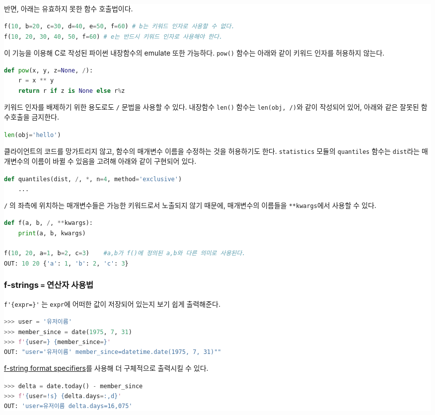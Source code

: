 반면, 아래는 유효하지 못한 함수 호출법이다.

```python
f(10, b=20, c=30, d=40, e=50, f=60) # b는 키워드 인자로 사용할 수 없다.
f(10, 20, 30, 40, 50, f=60)	# e는 반드시 키워드 인자로 사용해야 한다.
```

이 기능을 이용해 C로 작성된 파이썬 내장함수의 emulate 또한 가능하다. `pow()` 함수는 아래와 같이 키워드 인자를 허용하지 않는다.

```python
def pow(x, y, z=None, /):
    r = x ** y
    return r if z is None else r%z
```

키워드 인자를 배제하기 위한 용도로도 `/` 문법을 사용할 수 있다. 내장함수 `len()` 함수는 `len(obj, /)`와 같이 작성되어 있어, 아래와 같은 잘못된 함수호출을 금지한다.

```python
len(obj='hello')
```

클라이언트의 코드를 망가트리지 않고, 함수의 매개변수 이름을 수정하는 것을 허용하기도 한다. `statistics` 모듈의 `quantiles` 함수는 `dist`라는 매개변수의 이름이 바뀔 수 있음을 고려해 아래와 같이 구현되어 있다.

```python
def quantiles(dist, /, *, n=4, method='exclusive')
	...
```

`/` 의 좌측에 위치하는 매개변수들은 가능한 키워드로서 노출되지 않기 때문에, 매개변수의 이름들을 `**kwargs`에서 사용할 수 있다.

```python
def f(a, b, /, **kwargs):
    print(a, b, kwargs)
    
f(10, 20, a=1, b=2, c=3)	#a,b가 f()에 정의된 a,b와 다른 의미로 사용된다.
OUT: 10 20 {'a': 1, 'b': 2, 'c': 3}
```



### f-strings `=` 연산자 사용법

`f'{expr=}'` 는 `expr`에 어떠한 값이 저장되어 있는지 보기 쉽게 출력해준다. 

```python
>>> user = '유저이름'
>>> member_since = date(1975, 7, 31)
>>> f'{user=} {member_since=}'
OUT: "user='유저이름' member_since=datetime.date(1975, 7, 31)""
```

[f-string format specifiers](https://docs.python.org/3/reference/lexical_analysis.html#f-strings)를 사용해 더 구체적으로 출력시킬 수 있다.

```python
>>> delta = date.today() - member_since
>>> f'{user=!s} {delta.days=:,d}'
OUT: 'user=유저이름 delta.days=16,075'
```
